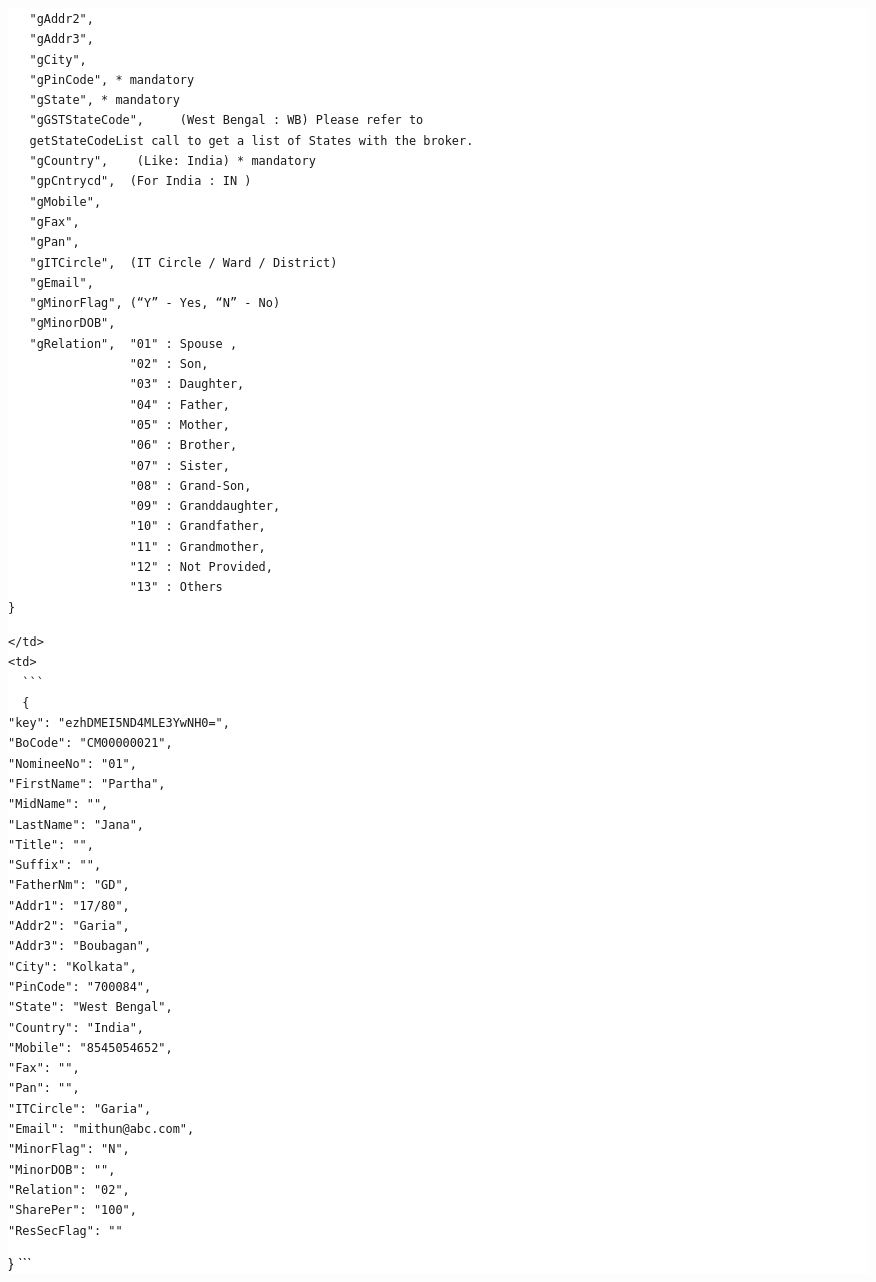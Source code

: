  ```
    "gAddr2",
    "gAddr3",
    "gCity",
    "gPinCode", * mandatory 
    "gState", * mandatory 
    "gGSTStateCode",     (West Bengal : WB) Please refer to 
    getStateCodeList call to get a list of States with the broker.
    "gCountry",    (Like: India) * mandatory 
    "gpCntrycd",  (For India : IN )
    "gMobile",
    "gFax",
    "gPan",
    "gITCircle",  (IT Circle / Ward / District)
    "gEmail",
    "gMinorFlag", (“Y” - Yes, “N” - No)
    "gMinorDOB",    
    "gRelation",  "01" : Spouse ,
                  "02" : Son,
                  "03" : Daughter,
                  "04" : Father,
                  "05" : Mother,
                  "06" : Brother,
                  "07" : Sister,
                  "08" : Grand-Son,
                  "09" : Granddaughter,
                  "10" : Grandfather,
                  "11" : Grandmother,
                  "12" : Not Provided,
                  "13" : Others
}
```
    </td>
    <td>
      ```
      {
    "key": "ezhDMEI5ND4MLE3YwNH0=",
    "BoCode": "CM00000021",
    "NomineeNo": "01",
    "FirstName": "Partha",
    "MidName": "",
    "LastName": "Jana",
    "Title": "",
    "Suffix": "",
    "FatherNm": "GD",
    "Addr1": "17/80",
    "Addr2": "Garia",
    "Addr3": "Boubagan",
    "City": "Kolkata",
    "PinCode": "700084",
    "State": "West Bengal",
    "Country": "India",
    "Mobile": "8545054652",
    "Fax": "",
    "Pan": "",
    "ITCircle": "Garia",
    "Email": "mithun@abc.com",
    "MinorFlag": "N",
    "MinorDOB": "",
    "Relation": "02",
    "SharePer": "100",
    "ResSecFlag": ""
}
      ```